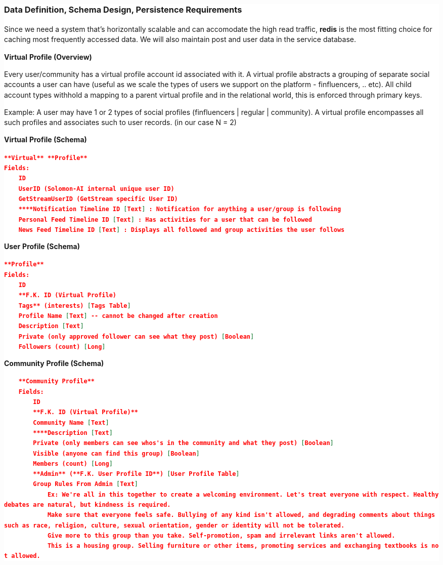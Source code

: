 ### Data Definition, Schema Design, Persistence Requirements

Since we need a system that’s horizontally scalable and can accomodate the high read traffic, **redis** is the most fitting choice for caching most frequently accessed data. We will also maintain post and user data in the service database. 

**Virtual** **Profile (Overview)**

Every user/community has a virtual profile account id associated with it. A virtual profile abstracts a grouping of separate social accounts a user can have (useful as we scale the types of users we support on the platform - finfluencers, .. etc). All child account types withhold a mapping to a parent virtual profile and in the relational world, this is enforced through primary keys. 

Example: A user may have 1 or 2 types of social profiles (finfluencers | regular | community).  A virtual profile encompasses all such profiles and associates such to user records.   (in our case N = 2)

**Virtual** **Profile (Schema)**

```json
**Virtual** **Profile**
Fields:
	ID 
	UserID (Solomon-AI internal unique user ID)
	GetStreamUserID (GetStream specific User ID) 
	****Notification Timeline ID [Text] : Notification for anything a user/group is following
	Personal Feed Timeline ID [Text] : Has activities for a user that can be followed
	News Feed Timeline ID [Text] : Displays all followed and group activities the user follows
```

**User** **Profile (Schema)**

```json
**Profile**
Fields:
	ID
	**F.K. ID (Virtual Profile)
	Tags** (interests) [Tags Table]
	Profile Name [Text] -- cannot be changed after creation
	Description [Text]
	Private (only approved follower can see what they post) [Boolean]
	Followers (count) [Long]
```

**Community** **Profile (Schema)**

```json
	**Community Profile**
	Fields:
		ID
		**F.K. ID (Virtual Profile)**
		Community Name [Text]
		****Description [Text]
		Private (only members can see whos's in the community and what they post) [Boolean]
		Visible (anyone can find this group) [Boolean]
		Members (count) [Long]
		**Admin** (**F.K. User Profile ID**) [User Profile Table]
		Group Rules From Admin [Text]
			Ex: We're all in this together to create a welcoming environment. Let's treat everyone with respect. Healthy debates are natural, but kindness is required.
			Make sure that everyone feels safe. Bullying of any kind isn't allowed, and degrading comments about things such as race, religion, culture, sexual orientation, gender or identity will not be tolerated.
			Give more to this group than you take. Self-promotion, spam and irrelevant links aren't allowed.
			This is a housing group. Selling furniture or other items, promoting services and exchanging textbooks is not allowed.
```